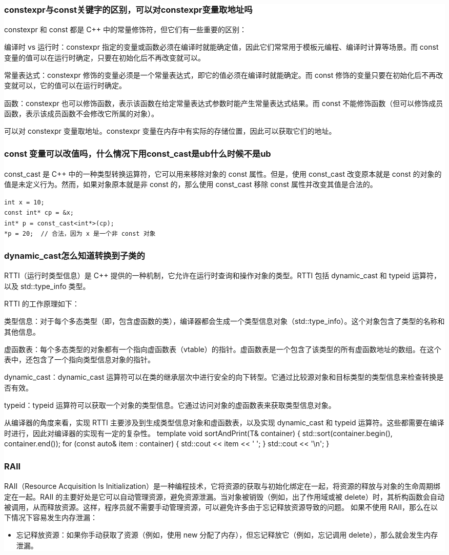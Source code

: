 ### constexpr与const关键字的区别，可以对constexpr变量取地址吗

constexpr 和 const 都是 C++ 中的常量修饰符，但它们有一些重要的区别：

编译时 vs 运行时：constexpr 指定的变量或函数必须在编译时就能确定值，因此它们常常用于模板元编程、编译时计算等场景。而 const 变量的值可以在运行时确定，只要在初始化后不再改变就可以。

常量表达式：constexpr 修饰的变量必须是一个常量表达式，即它的值必须在编译时就能确定。而 const 修饰的变量只要在初始化后不再改变就可以，它的值可以在运行时确定。

函数：constexpr 也可以修饰函数，表示该函数在给定常量表达式参数时能产生常量表达式结果。而 const 不能修饰函数（但可以修饰成员函数，表示该成员函数不会修改它所属的对象）。

可以对 constexpr 变量取地址。constexpr 变量在内存中有实际的存储位置，因此可以获取它们的地址。

### const 变量可以改值吗，什么情况下用const_cast是ub什么时候不是ub

const_cast 是 C++ 中的一种类型转换运算符，它可以用来移除对象的 const 属性。但是，使用 const_cast 改变原本就是 const 的对象的值是未定义行为。然而，如果对象原本就是非 const 的，那么使用 const_cast 移除 const 属性并改变其值是合法的。
```
int x = 10;
const int* cp = &x;
int* p = const_cast<int*>(cp);
*p = 20;  // 合法，因为 x 是一个非 const 对象
```

### dynamic_cast怎么知道转换到子类的

RTTI（运行时类型信息）是 C++ 提供的一种机制，它允许在运行时查询和操作对象的类型。RTTI 包括 dynamic_cast 和 typeid 运算符，以及 std::type_info 类型。

RTTI 的工作原理如下：

类型信息：对于每个多态类型（即，包含虚函数的类），编译器都会生成一个类型信息对象（std::type_info）。这个对象包含了类型的名称和其他信息。

虚函数表：每个多态类型的对象都有一个指向虚函数表（vtable）的指针。虚函数表是一个包含了该类型的所有虚函数地址的数组。在这个表中，还包含了一个指向类型信息对象的指针。

dynamic_cast：dynamic_cast 运算符可以在类的继承层次中进行安全的向下转型。它通过比较源对象和目标类型的类型信息来检查转换是否有效。

typeid：typeid 运算符可以获取一个对象的类型信息。它通过访问对象的虚函数表来获取类型信息对象。

从编译器的角度来看，实现 RTTI 主要涉及到生成类型信息对象和虚函数表，以及实现 dynamic_cast 和 typeid 运算符。这些都需要在编译时进行，因此对编译器的实现有一定的复杂性。
template<Sortable T>
void sortAndPrint(T& container) {
    std::sort(container.begin(), container.end());
    for (const auto& item : container) {
        std::cout << item << ' ';
    }
    std::cout << '\n';
}
### RAII
RAII（Resource Acquisition Is Initialization）是一种编程技术，它将资源的获取与初始化绑定在一起，将资源的释放与对象的生命周期绑定在一起。RAII 的主要好处是它可以自动管理资源，避免资源泄漏。当对象被销毁（例如，出了作用域或被 delete）时，其析构函数会自动被调用，从而释放资源。这样，程序员就不需要手动管理资源，可以避免许多由于忘记释放资源导致的问题。
如果不使用 RAII，那么在以下情况下容易发生内存泄漏：

- 忘记释放资源：如果你手动获取了资源（例如，使用 new 分配了内存），但忘记释放它（例如，忘记调用 delete），那么就会发生内存泄漏。
